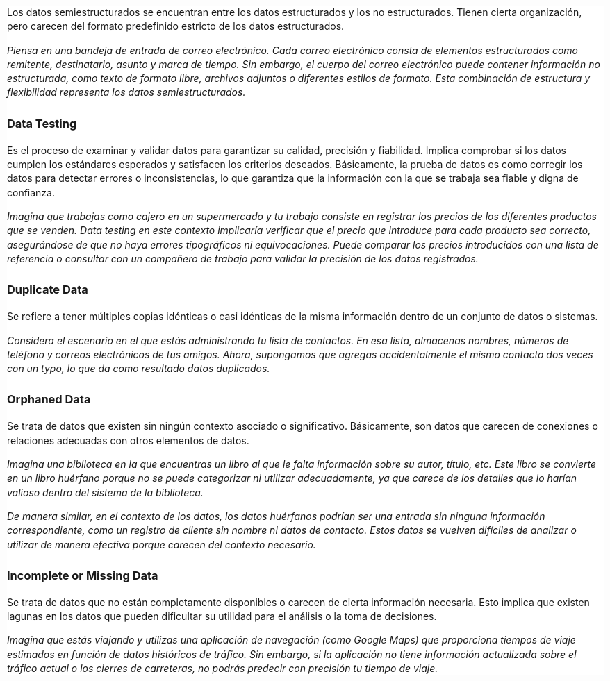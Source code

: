 Los datos semiestructurados se encuentran entre los datos estructurados y los no estructurados. Tienen cierta organización, pero carecen del formato predefinido estricto de los datos estructurados.

_Piensa en una bandeja de entrada de correo electrónico. Cada correo electrónico consta de elementos estructurados como remitente, destinatario, asunto y marca de tiempo. Sin embargo, el cuerpo del correo electrónico puede contener información no estructurada, como texto de formato libre, archivos adjuntos o diferentes estilos de formato. Esta combinación de estructura y flexibilidad representa los datos semiestructurados._

### **Data Testing**

Es el proceso de examinar y validar datos para garantizar su calidad, precisión y fiabilidad. Implica comprobar si los datos cumplen los estándares esperados y satisfacen los criterios deseados. Básicamente, la prueba de datos es como corregir los datos para detectar errores o inconsistencias, lo que garantiza que la información con la que se trabaja sea fiable y digna de confianza.

_Imagina que trabajas como cajero en un supermercado y tu trabajo consiste en registrar los precios de los diferentes productos que se venden. Data testing en este contexto implicaría verificar que el precio que introduce para cada producto sea correcto, asegurándose de que no haya errores tipográficos ni equivocaciones. Puede comparar los precios introducidos con una lista de referencia o consultar con un compañero de trabajo para validar la precisión de los datos registrados._

### **Duplicate Data**

Se refiere a tener múltiples copias idénticas o casi idénticas de la misma información dentro de un conjunto de datos o sistemas.

_Considera el escenario en el que estás administrando tu lista de contactos. En esa lista, almacenas nombres, números de teléfono y correos electrónicos de tus amigos. Ahora, supongamos que agregas accidentalmente el mismo contacto dos veces con un typo, lo que da como resultado datos duplicados._

### **Orphaned Data**

Se trata de datos que existen sin ningún contexto asociado o significativo. Básicamente, son datos que carecen de conexiones o relaciones adecuadas con otros elementos de datos.

_Imagina una biblioteca en la que encuentras un libro al que le falta información sobre su autor, título, etc. Este libro se convierte en un libro huérfano porque no se puede categorizar ni utilizar adecuadamente, ya que carece de los detalles que lo harían valioso dentro del sistema de la biblioteca._

_De manera similar, en el contexto de los datos, los datos huérfanos podrían ser una entrada sin ninguna información correspondiente, como un registro de cliente sin nombre ni datos de contacto. Estos datos se vuelven difíciles de analizar o utilizar de manera efectiva porque carecen del contexto necesario._

### **Incomplete or Missing Data**

Se trata de datos que no están completamente disponibles o carecen de cierta información necesaria. Esto implica que existen lagunas en los datos que pueden dificultar su utilidad para el análisis o la toma de decisiones.

_Imagina que estás viajando y utilizas una aplicación de navegación (como Google Maps) que proporciona tiempos de viaje estimados en función de datos históricos de tráfico. Sin embargo, si la aplicación no tiene información actualizada sobre el tráfico actual o los cierres de carreteras, no podrás predecir con precisión tu tiempo de viaje._
